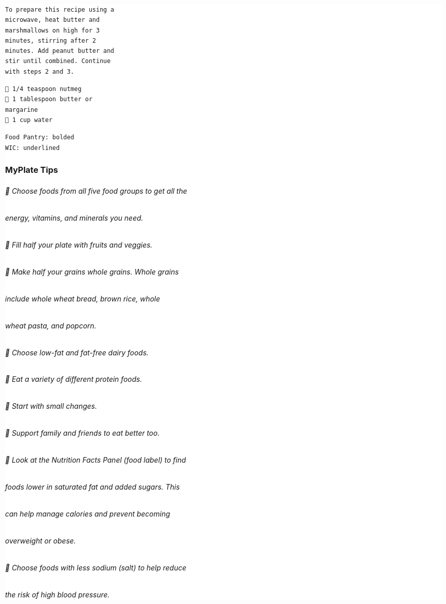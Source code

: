```
To prepare this recipe using a
microwave, heat butter and
marshmallows on high for 3
minutes, stirring after 2
minutes. Add peanut butter and
stir until combined. Continue
with steps 2 and 3.
```
```
 1/4 teaspoon nutmeg
 1 tablespoon butter or
margarine
 1 cup water
```
```
Food Pantry: bolded
WIC: underlined
```
### MyPlate Tips

######  Choose foods from all five food groups to get all the

###### energy, vitamins, and minerals you need.

######  Fill half your plate with fruits and veggies.

######  Make half your grains whole grains. Whole grains

###### include whole wheat bread, brown rice, whole

###### wheat pasta, and popcorn.

######  Choose low-fat and fat-free dairy foods.

######  Eat a variety of different protein foods.

######  Start with small changes.

######  Support family and friends to eat better too.

######  Look at the Nutrition Facts Panel (food label) to find

###### foods lower in saturated fat and added sugars. This

###### can help manage calories and prevent becoming

###### overweight or obese.

######  Choose foods with less sodium (salt) to help reduce

###### the risk of high blood pressure.
